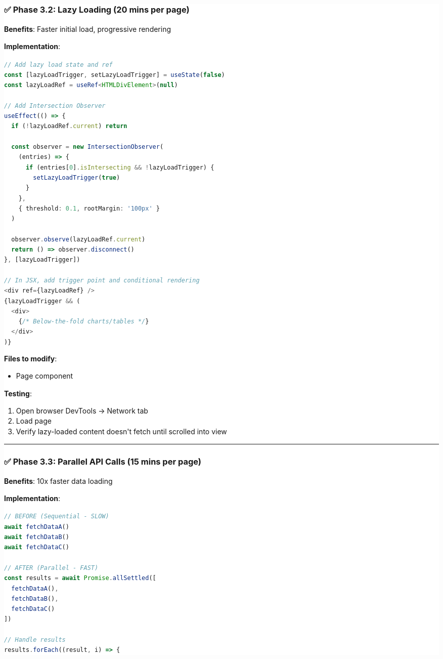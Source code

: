 
### ✅ Phase 3.2: Lazy Loading (20 mins per page)

**Benefits**: Faster initial load, progressive rendering

**Implementation**:
```typescript
// Add lazy load state and ref
const [lazyLoadTrigger, setLazyLoadTrigger] = useState(false)
const lazyLoadRef = useRef<HTMLDivElement>(null)

// Add Intersection Observer
useEffect(() => {
  if (!lazyLoadRef.current) return

  const observer = new IntersectionObserver(
    (entries) => {
      if (entries[0].isIntersecting && !lazyLoadTrigger) {
        setLazyLoadTrigger(true)
      }
    },
    { threshold: 0.1, rootMargin: '100px' }
  )

  observer.observe(lazyLoadRef.current)
  return () => observer.disconnect()
}, [lazyLoadTrigger])

// In JSX, add trigger point and conditional rendering
<div ref={lazyLoadRef} />
{lazyLoadTrigger && (
  <div>
    {/* Below-the-fold charts/tables */}
  </div>
)}
```

**Files to modify**:
- Page component

**Testing**:
1. Open browser DevTools → Network tab
2. Load page
3. Verify lazy-loaded content doesn't fetch until scrolled into view

---

### ✅ Phase 3.3: Parallel API Calls (15 mins per page)

**Benefits**: 10x faster data loading

**Implementation**:
```typescript
// BEFORE (Sequential - SLOW)
await fetchDataA()
await fetchDataB()
await fetchDataC()

// AFTER (Parallel - FAST)
const results = await Promise.allSettled([
  fetchDataA(),
  fetchDataB(),
  fetchDataC()
])

// Handle results
results.forEach((result, i) => {
```